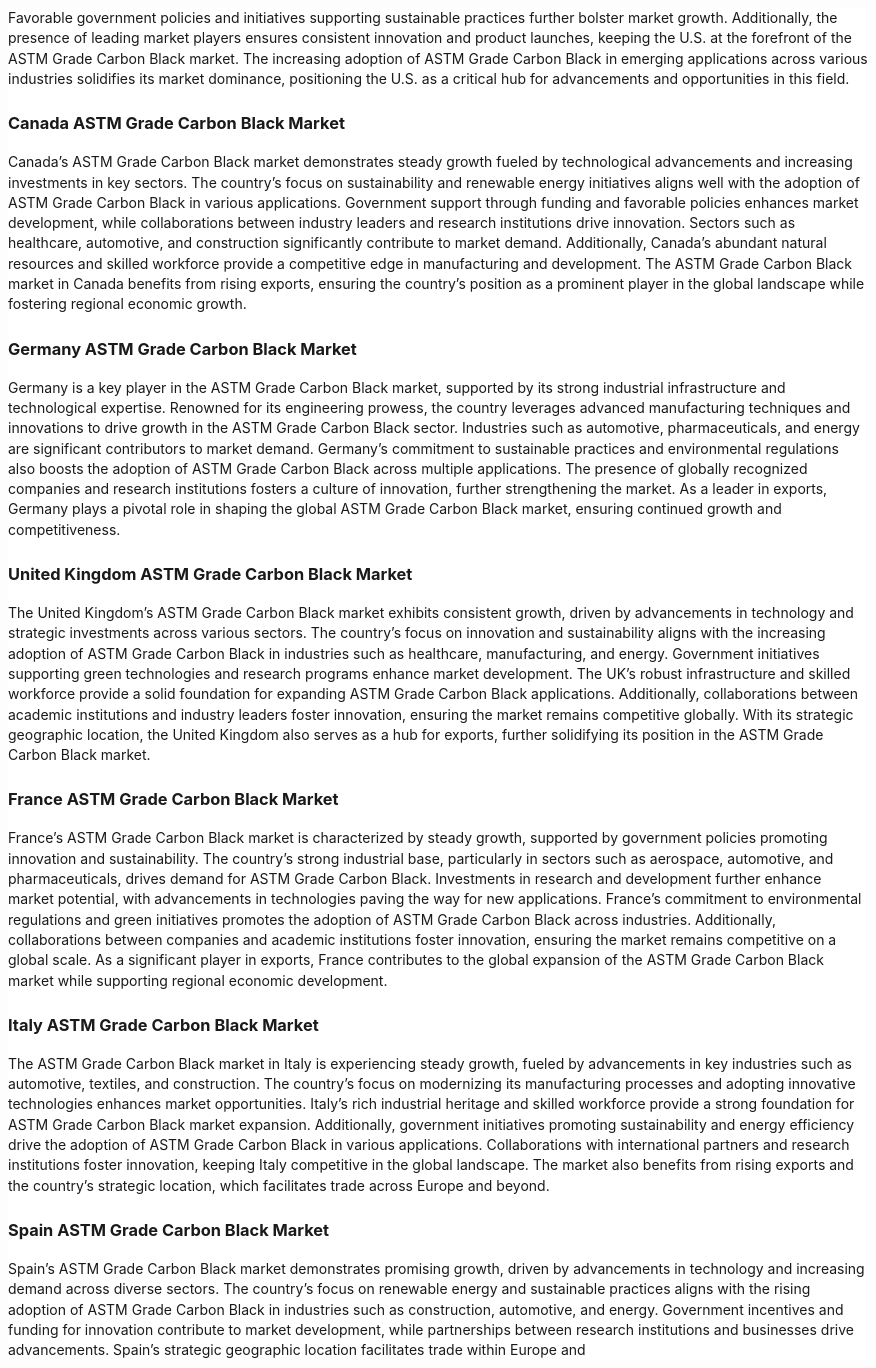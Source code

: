 Favorable government policies and initiatives supporting sustainable practices further bolster market growth. Additionally, the presence of leading market players ensures consistent innovation and product launches, keeping the U.S. at the forefront of the ASTM Grade Carbon Black market. The increasing adoption of ASTM Grade Carbon Black in emerging applications across various industries solidifies its market dominance, positioning the U.S. as a critical hub for advancements and opportunities in this field.</p><h3>Canada ASTM Grade Carbon Black Market</h3><p>Canada&rsquo;s ASTM Grade Carbon Black market demonstrates steady growth fueled by technological advancements and increasing investments in key sectors. The country&rsquo;s focus on sustainability and renewable energy initiatives aligns well with the adoption of ASTM Grade Carbon Black in various applications. Government support through funding and favorable policies enhances market development, while collaborations between industry leaders and research institutions drive innovation. Sectors such as healthcare, automotive, and construction significantly contribute to market demand. Additionally, Canada&rsquo;s abundant natural resources and skilled workforce provide a competitive edge in manufacturing and development. The ASTM Grade Carbon Black market in Canada benefits from rising exports, ensuring the country&rsquo;s position as a prominent player in the global landscape while fostering regional economic growth.</p><h3>Germany ASTM Grade Carbon Black Market</h3><p>Germany is a key player in the ASTM Grade Carbon Black market, supported by its strong industrial infrastructure and technological expertise. Renowned for its engineering prowess, the country leverages advanced manufacturing techniques and innovations to drive growth in the ASTM Grade Carbon Black sector. Industries such as automotive, pharmaceuticals, and energy are significant contributors to market demand. Germany&rsquo;s commitment to sustainable practices and environmental regulations also boosts the adoption of ASTM Grade Carbon Black across multiple applications. The presence of globally recognized companies and research institutions fosters a culture of innovation, further strengthening the market. As a leader in exports, Germany plays a pivotal role in shaping the global ASTM Grade Carbon Black market, ensuring continued growth and competitiveness.</p><h3>United Kingdom ASTM Grade Carbon Black Market</h3><p>The United Kingdom&rsquo;s ASTM Grade Carbon Black market exhibits consistent growth, driven by advancements in technology and strategic investments across various sectors. The country&rsquo;s focus on innovation and sustainability aligns with the increasing adoption of ASTM Grade Carbon Black in industries such as healthcare, manufacturing, and energy. Government initiatives supporting green technologies and research programs enhance market development. The UK&rsquo;s robust infrastructure and skilled workforce provide a solid foundation for expanding ASTM Grade Carbon Black applications. Additionally, collaborations between academic institutions and industry leaders foster innovation, ensuring the market remains competitive globally. With its strategic geographic location, the United Kingdom also serves as a hub for exports, further solidifying its position in the ASTM Grade Carbon Black market.</p><h3>France ASTM Grade Carbon Black Market</h3><p>France&rsquo;s ASTM Grade Carbon Black market is characterized by steady growth, supported by government policies promoting innovation and sustainability. The country&rsquo;s strong industrial base, particularly in sectors such as aerospace, automotive, and pharmaceuticals, drives demand for ASTM Grade Carbon Black. Investments in research and development further enhance market potential, with advancements in technologies paving the way for new applications. France&rsquo;s commitment to environmental regulations and green initiatives promotes the adoption of ASTM Grade Carbon Black across industries. Additionally, collaborations between companies and academic institutions foster innovation, ensuring the market remains competitive on a global scale. As a significant player in exports, France contributes to the global expansion of the ASTM Grade Carbon Black market while supporting regional economic development.</p><h3>Italy ASTM Grade Carbon Black Market</h3><p>The ASTM Grade Carbon Black market in Italy is experiencing steady growth, fueled by advancements in key industries such as automotive, textiles, and construction. The country&rsquo;s focus on modernizing its manufacturing processes and adopting innovative technologies enhances market opportunities. Italy&rsquo;s rich industrial heritage and skilled workforce provide a strong foundation for ASTM Grade Carbon Black market expansion. Additionally, government initiatives promoting sustainability and energy efficiency drive the adoption of ASTM Grade Carbon Black in various applications. Collaborations with international partners and research institutions foster innovation, keeping Italy competitive in the global landscape. The market also benefits from rising exports and the country&rsquo;s strategic location, which facilitates trade across Europe and beyond.</p><h3>Spain ASTM Grade Carbon Black Market</h3><p>Spain&rsquo;s ASTM Grade Carbon Black market demonstrates promising growth, driven by advancements in technology and increasing demand across diverse sectors. The country&rsquo;s focus on renewable energy and sustainable practices aligns with the rising adoption of ASTM Grade Carbon Black in industries such as construction, automotive, and energy. Government incentives and funding for innovation contribute to market development, while partnerships between research institutions and businesses drive advancements. Spain&rsquo;s strategic geographic location facilitates trade within Europe and
